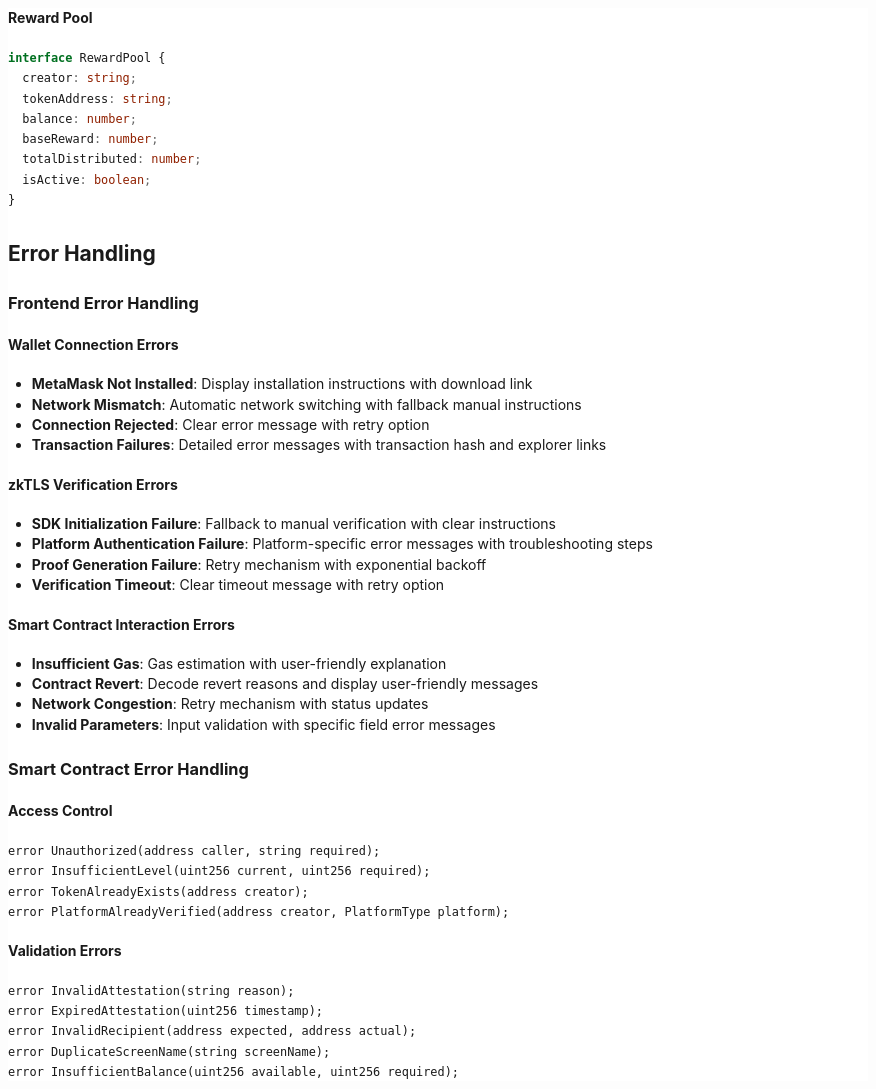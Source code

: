 #### Reward Pool
```typescript
interface RewardPool {
  creator: string;
  tokenAddress: string;
  balance: number;
  baseReward: number;
  totalDistributed: number;
  isActive: boolean;
}
```

## Error Handling

### Frontend Error Handling

#### Wallet Connection Errors
- **MetaMask Not Installed**: Display installation instructions with download link
- **Network Mismatch**: Automatic network switching with fallback manual instructions
- **Connection Rejected**: Clear error message with retry option
- **Transaction Failures**: Detailed error messages with transaction hash and explorer links

#### zkTLS Verification Errors
- **SDK Initialization Failure**: Fallback to manual verification with clear instructions
- **Platform Authentication Failure**: Platform-specific error messages with troubleshooting steps
- **Proof Generation Failure**: Retry mechanism with exponential backoff
- **Verification Timeout**: Clear timeout message with retry option

#### Smart Contract Interaction Errors
- **Insufficient Gas**: Gas estimation with user-friendly explanation
- **Contract Revert**: Decode revert reasons and display user-friendly messages
- **Network Congestion**: Retry mechanism with status updates
- **Invalid Parameters**: Input validation with specific field error messages

### Smart Contract Error Handling

#### Access Control
```solidity
error Unauthorized(address caller, string required);
error InsufficientLevel(uint256 current, uint256 required);
error TokenAlreadyExists(address creator);
error PlatformAlreadyVerified(address creator, PlatformType platform);
```

#### Validation Errors
```solidity
error InvalidAttestation(string reason);
error ExpiredAttestation(uint256 timestamp);
error InvalidRecipient(address expected, address actual);
error DuplicateScreenName(string screenName);
error InsufficientBalance(uint256 available, uint256 required);
```
